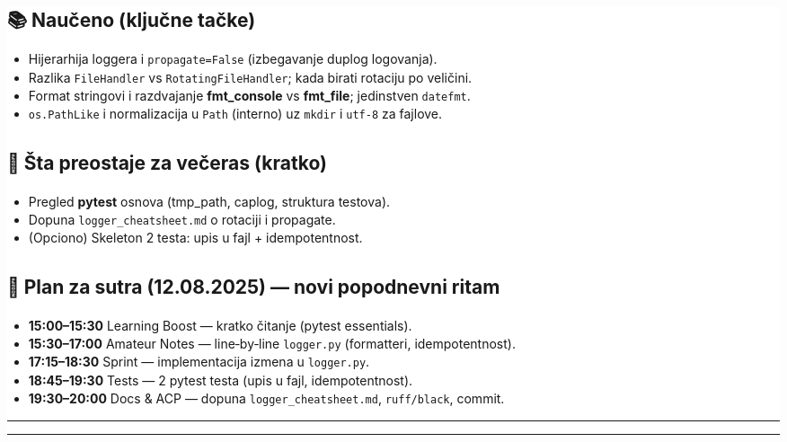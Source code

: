 ## 📚 Naučeno (ključne tačke)

- Hijerarhija loggera i `propagate=False` (izbegavanje duplog logovanja).
- Razlika `FileHandler` vs `RotatingFileHandler`; kada birati rotaciju po veličini.
- Format stringovi i razdvajanje **fmt_console** vs **fmt_file**; jedinstven `datefmt`.
- `os.PathLike` i normalizacija u `Path` (interno) uz `mkdir` i `utf-8` za fajlove.

## 🧭 Šta preostaje za večeras (kratko)

- Pregled **pytest** osnova (tmp_path, caplog, struktura testova).
- Dopuna `logger_cheatsheet.md` o rotaciji i propagate.
- (Opciono) Skeleton 2 testa: upis u fajl + idempotentnost.

## 🎯 Plan za sutra (12.08.2025) — novi popodnevni ritam

- **15:00–15:30** Learning Boost — kratko čitanje (pytest essentials).
- **15:30–17:00** Amateur Notes — line‑by‑line `logger.py` (formatteri, idempotentnost).
- **17:15–18:30** Sprint — implementacija izmena u `logger.py`.
- **18:45–19:30** Tests — 2 pytest testa (upis u fajl, idempotentnost).
- **19:30–20:00** Docs & ACP — dopuna `logger_cheatsheet.md`, `ruff/black`, commit.

---

---
